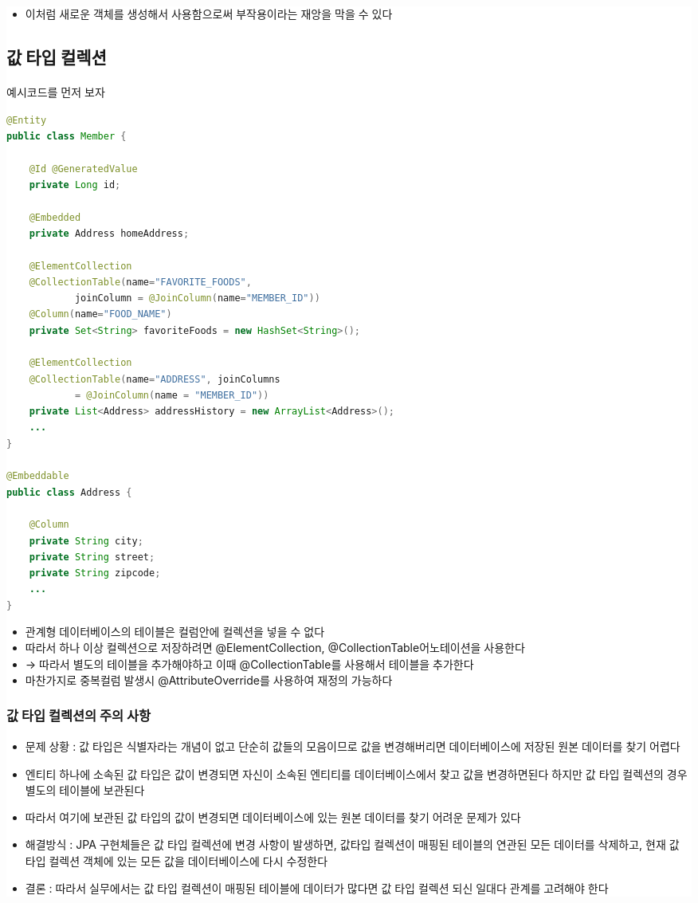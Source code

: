 - 이처럼 새로운 객체를 생성해서 사용함으로써 부작용이라는 재앙을 막을 수 있다

## 값 타입 컬렉션

예시코드를 먼저 보자

```java
@Entity
public class Member {
	
	@Id @GeneratedValue
	private Long id;
	
	@Embedded
	private Address homeAddress;
	
	@ElementCollection
	@CollectionTable(name="FAVORITE_FOODS",
			joinColumn = @JoinColumn(name="MEMBER_ID"))
	@Column(name="FOOD_NAME")
	private Set<String> favoriteFoods = new HashSet<String>();
	
	@ElementCollection
	@CollectionTable(name="ADDRESS", joinColumns
			= @JoinColumn(name = "MEMBER_ID"))
	private List<Address> addressHistory = new ArrayList<Address>();
	...
}

@Embeddable
public class Address {

	@Column
	private String city;
	private String street;
	private String zipcode;
	...
}
```

- 관계형 데이터베이스의 테이블은 컬럼안에 컬렉션을 넣을 수 없다
- 따라서 하나 이상 컬렉션으로 저장하려면 @ElementCollection, @CollectionTable어노테이션을 사용한다
- → 따라서 별도의 테이블을 추가해야하고 이때 @CollectionTable를 사용해서 테이블을 추가한다
- 마찬가지로 중복컬럼 발생시 @AttributeOverride를 사용하여 재정의 가능하다

### 값 타입 컬렉션의 주의 사항

- 문제 상황 : 값 타입은 식별자라는 개념이 없고 단순히 값들의 모음이므로 값을 변경해버리면 데이터베이스에 저장된 원본 데이터를 찾기 어렵다
- 엔티티 하나에 소속된 값 타입은 값이 변경되면 자신이 소속된 엔티티를 데이터베이스에서 찾고 값을 변경하면된다 하지만 값 타입 컬렉션의 경우 별도의 테이블에 보관된다
- 따라서 여기에 보관된 값 타입의 값이 변경되면 데이터베이스에 있는 원본 데이터를 찾기 어려운 문제가 있다

- 해결방식 : JPA 구현체들은 값 타입 컬렉션에 변경 사항이 발생하면, 값타입 컬렉션이 매핑된 테이블의 연관된 모든 데이터를 삭제하고, 현재 값 타입 컬렉션 객체에 있는 모든 값을 데이터베이스에 다시 수정한다
- 결론 : 따라서 실무에서는 값 타입 컬렉션이 매핑된 테이블에 데이터가 많다면 값 타입 컬렉션 되신 일대다 관계를 고려해야 한다
